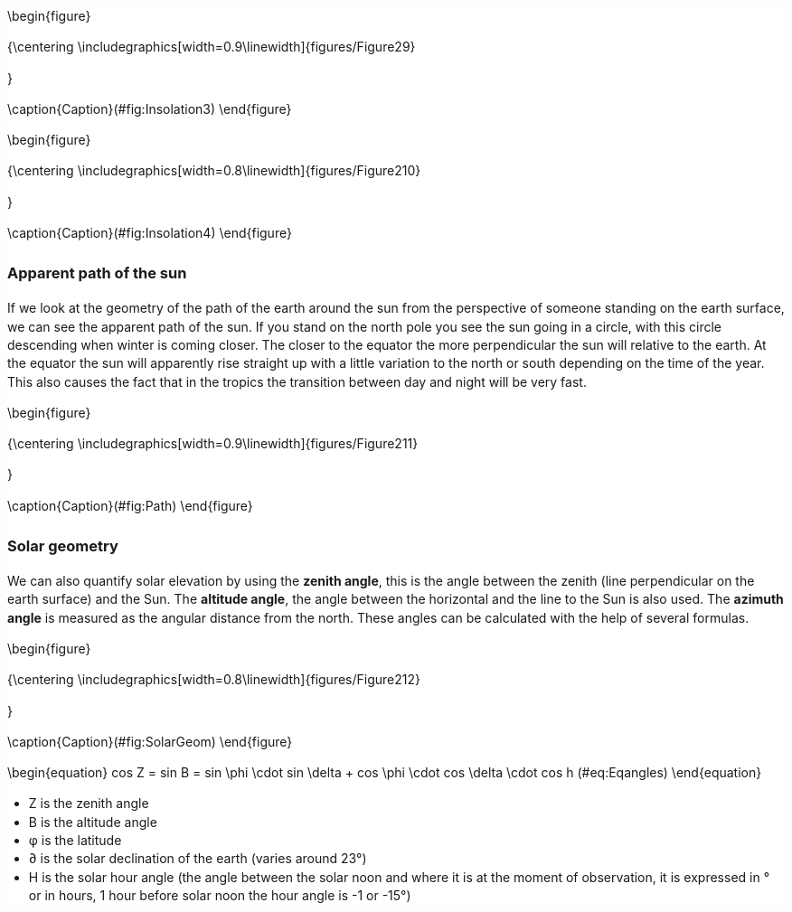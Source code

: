 \begin{figure}

{\centering \includegraphics[width=0.9\linewidth]{figures/Figure29} 

}

\caption{Caption}(\#fig:Insolation3)
\end{figure}

\begin{figure}

{\centering \includegraphics[width=0.8\linewidth]{figures/Figure210} 

}

\caption{Caption}(\#fig:Insolation4)
\end{figure}


### Apparent path of the sun

If we look at the geometry of the path of the earth around the sun from the perspective of someone standing on the earth surface, we can see the apparent path of the sun. If you stand on the north pole you see the sun going in a circle, with this circle descending when winter is coming closer. The closer to the equator the more perpendicular the sun will relative to the earth. At the equator the sun will apparently rise straight up with a little variation to the north or south depending on the time of the year. This also causes the fact that in the tropics the transition between day and night will be very fast.

\begin{figure}

{\centering \includegraphics[width=0.9\linewidth]{figures/Figure211} 

}

\caption{Caption}(\#fig:Path)
\end{figure}

### Solar geometry

We can also quantify solar elevation by using the **zenith angle**, this is the angle between the zenith (line perpendicular on the earth surface) and the Sun. The **altitude angle**, the angle between the horizontal and the line to the Sun is also used. The **azimuth angle** is measured as the angular distance from the north. These angles can be calculated with the help of several formulas.

\begin{figure}

{\centering \includegraphics[width=0.8\linewidth]{figures/Figure212} 

}

\caption{Caption}(\#fig:SolarGeom)
\end{figure}

\begin{equation} 
  cos Z = sin B = sin \phi \cdot sin \delta + cos \phi \cdot cos \delta \cdot cos h
   (\#eq:Eqangles)
\end{equation} 

* Z  is the zenith angle
* B is the altitude angle
* φ is the latitude
* ∂ is the solar declination of the earth (varies around 23°)
* H is the solar hour angle (the angle between the solar noon and where it is at the moment of observation, it is expressed in ° or in hours, 1 hour before solar noon the hour angle is -1 or -15°)
